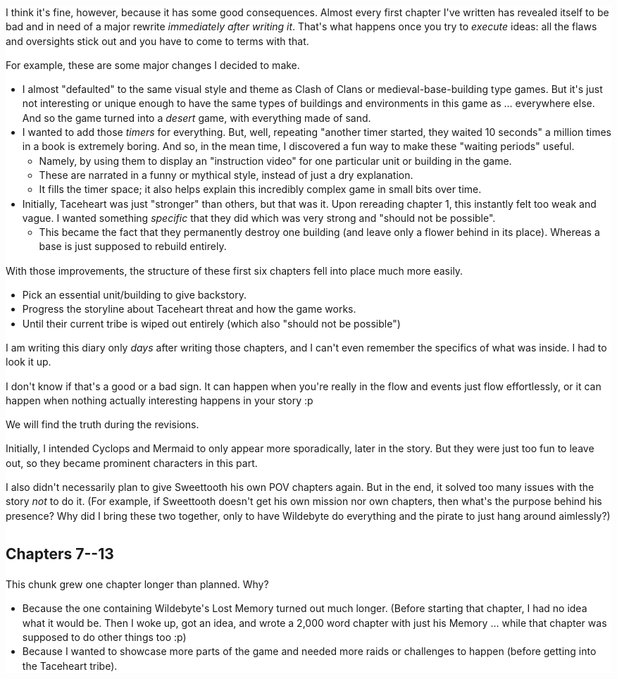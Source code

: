 I think it's fine, however, because it has some good consequences. Almost every first chapter I've written has revealed itself to be bad and in need of a major rewrite _immediately after writing it_. That's what happens once you try to _execute_ ideas: all the flaws and oversights stick out and you have to come to terms with that.

For example, these are some major changes I decided to make.

* I almost "defaulted" to the same visual style and theme as Clash of Clans or medieval-base-building type games. But it's just not interesting or unique enough to have the same types of buildings and environments in this game as ... everywhere else. And so the game turned into a _desert_ game, with everything made of sand.
* I wanted to add those _timers_ for everything. But, well, repeating "another timer started, they waited 10 seconds" a million times in a book is extremely boring. And so, in the mean time, I discovered a fun way to make these "waiting periods" useful.
	* Namely, by using them to display an "instruction video" for one particular unit or building in the game.
	* These are narrated in a funny or mythical style, instead of just a dry explanation.
	* It fills the timer space; it also helps explain this incredibly complex game in small bits over time.
* Initially, Taceheart was just "stronger" than others, but that was it. Upon rereading chapter 1, this instantly felt too weak and vague. I wanted something _specific_ that they did which was very strong and "should not be possible".
	* This became the fact that they permanently destroy one building (and leave only a flower behind in its place). Whereas a base is just supposed to rebuild entirely.

With those improvements, the structure of these first six chapters fell into place much more easily.

* Pick an essential unit/building to give backstory.
* Progress the storyline about Taceheart threat and how the game works.
* Until their current tribe is wiped out entirely (which also "should not be possible")

I am writing this diary only _days_ after writing those chapters, and I can't even remember the specifics of what was inside. I had to look it up.

I don't know if that's a good or a bad sign. It can happen when you're really in the flow and events just flow effortlessly, or it can happen when nothing actually interesting happens in your story :p

We will find the truth during the revisions.

Initially, I intended Cyclops and Mermaid to only appear more sporadically, later in the story. But they were just too fun to leave out, so they became prominent characters in this part.

I also didn't necessarily plan to give Sweettooth his own POV chapters again. But in the end, it solved too many issues with the story _not_ to do it. (For example, if Sweettooth doesn't get his own mission nor own chapters, then what's the purpose behind his presence? Why did I bring these two together, only to have Wildebyte do everything and the pirate to just hang around aimlessly?)

## Chapters 7--13
This chunk grew one chapter longer than planned. Why?

* Because the one containing Wildebyte's Lost Memory turned out much longer. (Before starting that chapter, I had no idea what it would be. Then I woke up, got an idea, and wrote a 2,000 word chapter with just his Memory ... while that chapter was supposed to do other things too :p)
* Because I wanted to showcase more parts of the game and needed more raids or challenges to happen (before getting into the Taceheart tribe).
